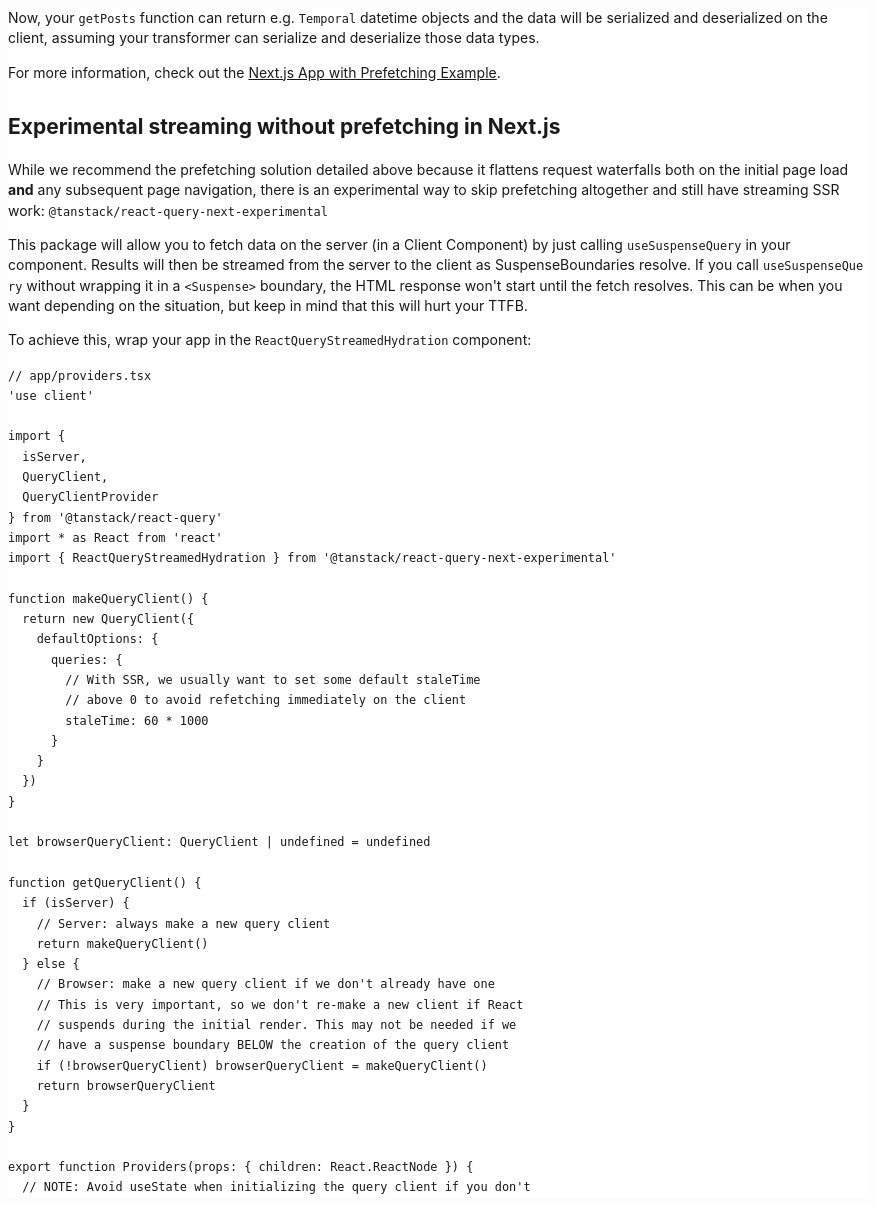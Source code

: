 Now, your `getPosts` function can return e.g. `Temporal` datetime objects and
the data will be serialized and deserialized on the client, assuming your
transformer can serialize and deserialize those data types.

For more information, check out the
[Next.js App with Prefetching Example](../../examples/nextjs-app-prefetching).

## Experimental streaming without prefetching in Next.js

While we recommend the prefetching solution detailed above because it flattens
request waterfalls both on the initial page load **and** any subsequent page
navigation, there is an experimental way to skip prefetching altogether and
still have streaming SSR work: `@tanstack/react-query-next-experimental`

This package will allow you to fetch data on the server (in a Client Component)
by just calling `useSuspenseQuery` in your component. Results will then be
streamed from the server to the client as SuspenseBoundaries resolve. If you
call `useSuspenseQuery` without wrapping it in a `<Suspense>` boundary, the HTML
response won't start until the fetch resolves. This can be when you want
depending on the situation, but keep in mind that this will hurt your TTFB.

To achieve this, wrap your app in the `ReactQueryStreamedHydration` component:

```tsx
// app/providers.tsx
'use client'

import {
  isServer,
  QueryClient,
  QueryClientProvider
} from '@tanstack/react-query'
import * as React from 'react'
import { ReactQueryStreamedHydration } from '@tanstack/react-query-next-experimental'

function makeQueryClient() {
  return new QueryClient({
    defaultOptions: {
      queries: {
        // With SSR, we usually want to set some default staleTime
        // above 0 to avoid refetching immediately on the client
        staleTime: 60 * 1000
      }
    }
  })
}

let browserQueryClient: QueryClient | undefined = undefined

function getQueryClient() {
  if (isServer) {
    // Server: always make a new query client
    return makeQueryClient()
  } else {
    // Browser: make a new query client if we don't already have one
    // This is very important, so we don't re-make a new client if React
    // suspends during the initial render. This may not be needed if we
    // have a suspense boundary BELOW the creation of the query client
    if (!browserQueryClient) browserQueryClient = makeQueryClient()
    return browserQueryClient
  }
}

export function Providers(props: { children: React.ReactNode }) {
  // NOTE: Avoid useState when initializing the query client if you don't
```